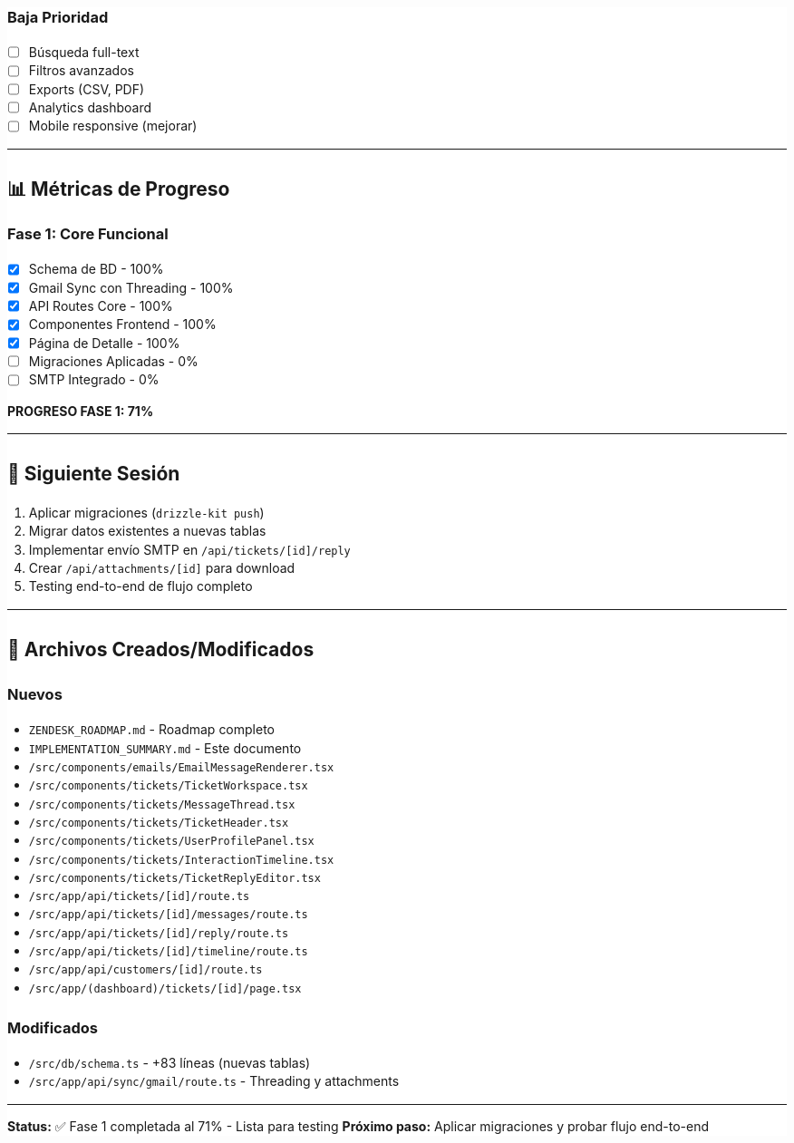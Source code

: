 ### Baja Prioridad
- [ ] Búsqueda full-text
- [ ] Filtros avanzados
- [ ] Exports (CSV, PDF)
- [ ] Analytics dashboard
- [ ] Mobile responsive (mejorar)

---

## 📊 Métricas de Progreso

### Fase 1: Core Funcional
- [x] Schema de BD - 100%
- [x] Gmail Sync con Threading - 100%
- [x] API Routes Core - 100%
- [x] Componentes Frontend - 100%
- [x] Página de Detalle - 100%
- [ ] Migraciones Aplicadas - 0%
- [ ] SMTP Integrado - 0%

**PROGRESO FASE 1: 71%**

---

## 🎯 Siguiente Sesión

1. Aplicar migraciones (`drizzle-kit push`)
2. Migrar datos existentes a nuevas tablas
3. Implementar envío SMTP en `/api/tickets/[id]/reply`
4. Crear `/api/attachments/[id]` para download
5. Testing end-to-end de flujo completo

---

## 📁 Archivos Creados/Modificados

### Nuevos
- `ZENDESK_ROADMAP.md` - Roadmap completo
- `IMPLEMENTATION_SUMMARY.md` - Este documento
- `/src/components/emails/EmailMessageRenderer.tsx`
- `/src/components/tickets/TicketWorkspace.tsx`
- `/src/components/tickets/MessageThread.tsx`
- `/src/components/tickets/TicketHeader.tsx`
- `/src/components/tickets/UserProfilePanel.tsx`
- `/src/components/tickets/InteractionTimeline.tsx`
- `/src/components/tickets/TicketReplyEditor.tsx`
- `/src/app/api/tickets/[id]/route.ts`
- `/src/app/api/tickets/[id]/messages/route.ts`
- `/src/app/api/tickets/[id]/reply/route.ts`
- `/src/app/api/tickets/[id]/timeline/route.ts`
- `/src/app/api/customers/[id]/route.ts`
- `/src/app/(dashboard)/tickets/[id]/page.tsx`

### Modificados
- `/src/db/schema.ts` - +83 líneas (nuevas tablas)
- `/src/app/api/sync/gmail/route.ts` - Threading y attachments

---

**Status:** ✅ Fase 1 completada al 71% - Lista para testing
**Próximo paso:** Aplicar migraciones y probar flujo end-to-end

